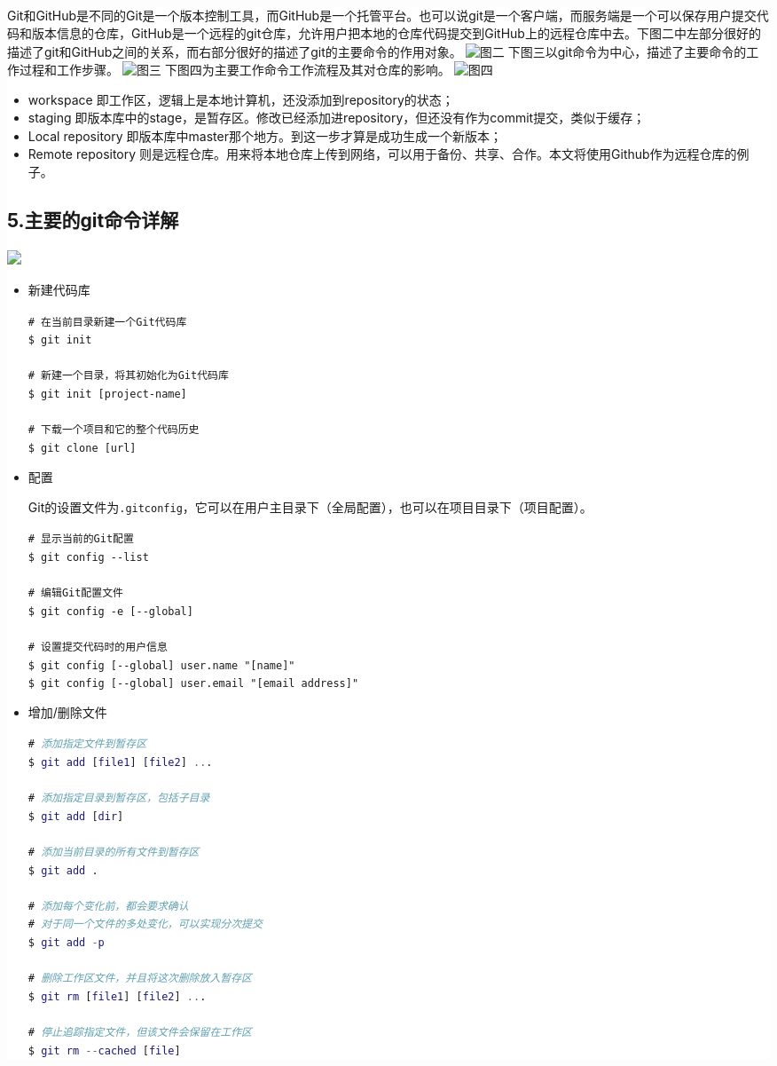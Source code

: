 Git和GitHub是不同的Git是一个版本控制工具，而GitHub是一个托管平台。也可以说git是一个客户端，而服务端是一个可以保存用户提交代码和版本信息的仓库，GitHub是一个远程的git仓库，允许用户把本地的仓库代码提交到GitHub上的远程仓库中去。下图二中左部分很好的描述了git和GitHub之间的关系，而右部分很好的描述了git的主要命令的作用对象。
![图二](http://ww1.sinaimg.cn/large/8442faadgy1fqy7b12mugj210n0f2aoy.jpg)
下图三以git命令为中心，描述了主要命令的工作过程和工作步骤。
![图三](http://ww1.sinaimg.cn/large/8442faadgy1fqy7az8yljj20ua0gf7d5.jpg)
下图四为主要工作命令工作流程及其对仓库的影响。
![图四](http://ww1.sinaimg.cn/large/8442faadgy1fqy7axwkd5j214a0qxjvu.jpg)
- workspace 即工作区，逻辑上是本地计算机，还没添加到repository的状态；
- staging 即版本库中的stage，是暂存区。修改已经添加进repository，但还没有作为commit提交，类似于缓存；
- Local repository 即版本库中master那个地方。到这一步才算是成功生成一个新版本；
- Remote repository 则是远程仓库。用来将本地仓库上传到网络，可以用于备份、共享、合作。本文将使用Github作为远程仓库的例子。

## 5.主要的git命令详解

![](http://ww1.sinaimg.cn/large/8442faadgy1fqy86inbgcj20wk09gdg2.jpg)
- 新建代码库

  ```
  # 在当前目录新建一个Git代码库
  $ git init

  # 新建一个目录，将其初始化为Git代码库
  $ git init [project-name]

  # 下载一个项目和它的整个代码历史
  $ git clone [url]
  ```

- 配置

  Git的设置文件为`.gitconfig`，它可以在用户主目录下（全局配置），也可以在项目目录下（项目配置）。

  ```
  # 显示当前的Git配置
  $ git config --list

  # 编辑Git配置文件
  $ git config -e [--global]

  # 设置提交代码时的用户信息
  $ git config [--global] user.name "[name]"
  $ git config [--global] user.email "[email address]"
  ```

- 增加/删除文件

  ```g
  # 添加指定文件到暂存区
  $ git add [file1] [file2] ...

  # 添加指定目录到暂存区，包括子目录
  $ git add [dir]

  # 添加当前目录的所有文件到暂存区
  $ git add .

  # 添加每个变化前，都会要求确认
  # 对于同一个文件的多处变化，可以实现分次提交
  $ git add -p

  # 删除工作区文件，并且将这次删除放入暂存区
  $ git rm [file1] [file2] ...

  # 停止追踪指定文件，但该文件会保留在工作区
  $ git rm --cached [file]
  ```